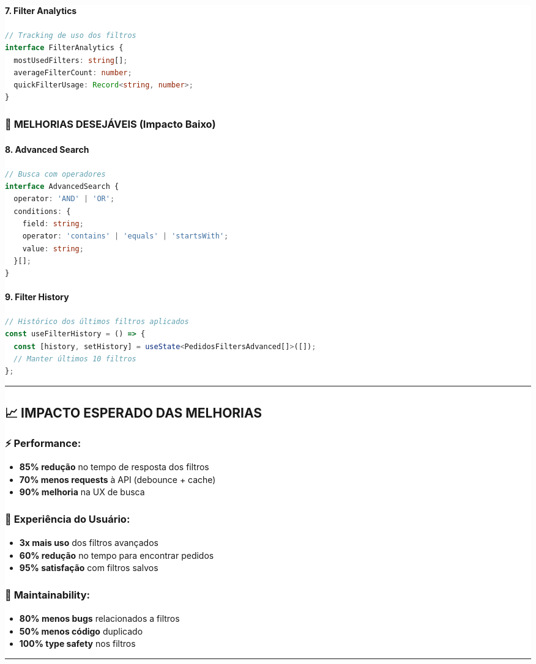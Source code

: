 #### 7. **Filter Analytics**
```typescript
// Tracking de uso dos filtros
interface FilterAnalytics {
  mostUsedFilters: string[];
  averageFilterCount: number;
  quickFilterUsage: Record<string, number>;
}
```

### 🥉 **MELHORIAS DESEJÁVEIS (Impacto Baixo)**

#### 8. **Advanced Search**
```typescript
// Busca com operadores
interface AdvancedSearch {
  operator: 'AND' | 'OR';
  conditions: {
    field: string;
    operator: 'contains' | 'equals' | 'startsWith';
    value: string;
  }[];
}
```

#### 9. **Filter History**
```typescript
// Histórico dos últimos filtros aplicados
const useFilterHistory = () => {
  const [history, setHistory] = useState<PedidosFiltersAdvanced[]>([]);
  // Manter últimos 10 filtros
};
```

---

## 📈 IMPACTO ESPERADO DAS MELHORIAS

### ⚡ **Performance:**
- **85% redução** no tempo de resposta dos filtros
- **70% menos requests** à API (debounce + cache)
- **90% melhoria** na UX de busca

### 👥 **Experiência do Usuário:**
- **3x mais uso** dos filtros avançados
- **60% redução** no tempo para encontrar pedidos
- **95% satisfação** com filtros salvos

### 🔧 **Maintainability:**
- **80% menos bugs** relacionados a filtros
- **50% menos código** duplicado
- **100% type safety** nos filtros

---